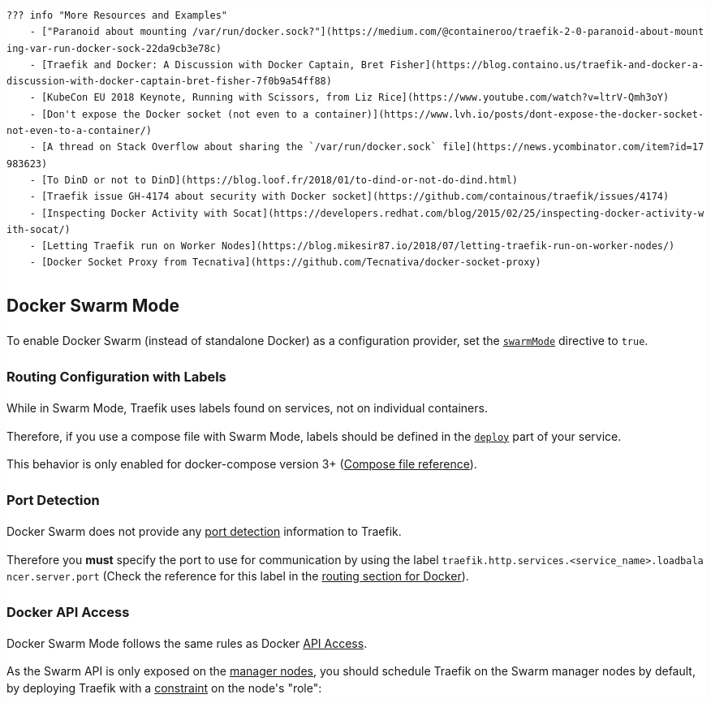     ??? info "More Resources and Examples"
        - ["Paranoid about mounting /var/run/docker.sock?"](https://medium.com/@containeroo/traefik-2-0-paranoid-about-mounting-var-run-docker-sock-22da9cb3e78c)
        - [Traefik and Docker: A Discussion with Docker Captain, Bret Fisher](https://blog.containo.us/traefik-and-docker-a-discussion-with-docker-captain-bret-fisher-7f0b9a54ff88)
        - [KubeCon EU 2018 Keynote, Running with Scissors, from Liz Rice](https://www.youtube.com/watch?v=ltrV-Qmh3oY)
        - [Don't expose the Docker socket (not even to a container)](https://www.lvh.io/posts/dont-expose-the-docker-socket-not-even-to-a-container/)
        - [A thread on Stack Overflow about sharing the `/var/run/docker.sock` file](https://news.ycombinator.com/item?id=17983623)
        - [To DinD or not to DinD](https://blog.loof.fr/2018/01/to-dind-or-not-do-dind.html)
        - [Traefik issue GH-4174 about security with Docker socket](https://github.com/containous/traefik/issues/4174)
        - [Inspecting Docker Activity with Socat](https://developers.redhat.com/blog/2015/02/25/inspecting-docker-activity-with-socat/)
        - [Letting Traefik run on Worker Nodes](https://blog.mikesir87.io/2018/07/letting-traefik-run-on-worker-nodes/)
        - [Docker Socket Proxy from Tecnativa](https://github.com/Tecnativa/docker-socket-proxy)

## Docker Swarm Mode

To enable Docker Swarm (instead of standalone Docker) as a configuration provider,
set the [`swarmMode`](#swarmmode) directive to `true`.

### Routing Configuration with Labels

While in Swarm Mode, Traefik uses labels found on services, not on individual containers.

Therefore, if you use a compose file with Swarm Mode, labels should be defined in the
[`deploy`](https://docs.docker.com/compose/compose-file/#labels-1) part of your service.

This behavior is only enabled for docker-compose version 3+ ([Compose file reference](https://docs.docker.com/compose/compose-file)).

### Port Detection

Docker Swarm does not provide any [port detection](#port-detection) information to Traefik.

Therefore you **must** specify the port to use for communication by using the label `traefik.http.services.<service_name>.loadbalancer.server.port`
(Check the reference for this label in the [routing section for Docker](../routing/providers/docker.md#port)).

### Docker API Access

Docker Swarm Mode follows the same rules as Docker [API Access](#docker-api-access).

As the Swarm API is only exposed on the [manager nodes](https://docs.docker.com/engine/swarm/how-swarm-mode-works/nodes/#manager-nodes), you should schedule Traefik on the Swarm manager nodes by default,
by deploying Traefik with a [constraint](https://success.docker.com/article/using-contraints-and-labels-to-control-the-placement-of-containers) on the node's "role":
